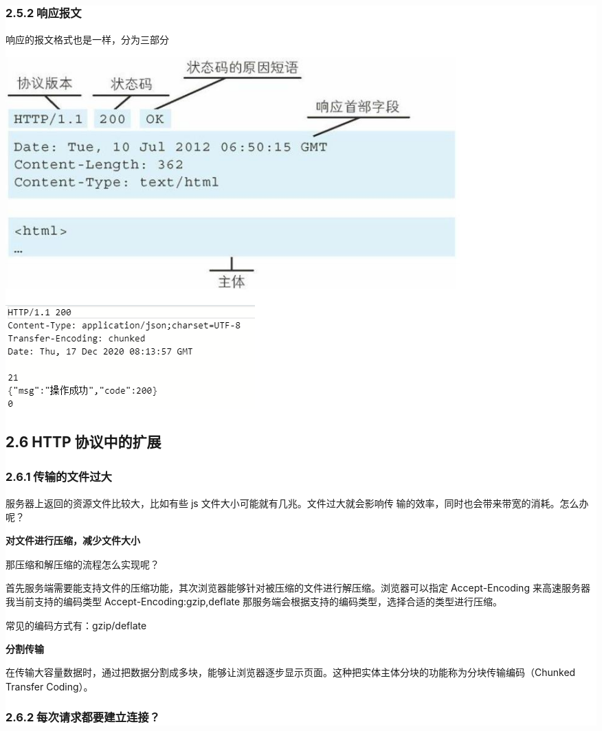 ### 2.5.2 响应报文

响应的报文格式也是一样，分为三部分

![image-20201216164028472](Http通信协议.assets/image-20201216164028472.png)

![image-20201217161801059](Http通信协议.assets/image-20201217161801059.png)

## 2.6 HTTP 协议中的扩展

### 2.6.1 传输的文件过大

服务器上返回的资源文件比较大，比如有些 js 文件大小可能就有几兆。文件过大就会影响传 输的效率，同时也会带来带宽的消耗。怎么办呢？ 

**对文件进行压缩，减少文件大小**

那压缩和解压缩的流程怎么实现呢？

首先服务端需要能支持文件的压缩功能，其次浏览器能够针对被压缩的文件进行解压缩。浏览器可以指定 Accept-Encoding 来高速服务器我当前支持的编码类型 Accept-Encoding:gzip,deflate 那服务端会根据支持的编码类型，选择合适的类型进行压缩。

常见的编码方式有：gzip/deflate

**分割传输**

在传输大容量数据时，通过把数据分割成多块，能够让浏览器逐步显示页面。这种把实体主体分块的功能称为分块传输编码（Chunked Transfer Coding）。

### 2.6.2 每次请求都要建立连接？
